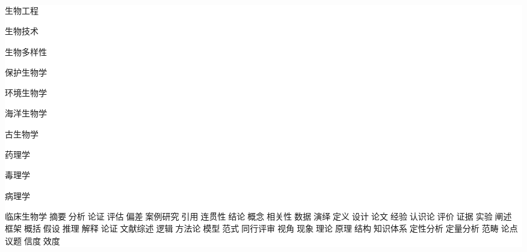 生物工程

生物技术

生物多样性

保护生物学

环境生物学

海洋生物学

古生物学

药理学

毒理学

病理学

临床生物学
摘要
分析
论证
评估
偏差
案例研究
引用
连贯性
结论
概念
相关性
数据
演绎
定义
设计
论文
经验
认识论
评价
证据
实验
阐述
框架
概括
假设
推理
解释
论证
文献综述
逻辑
方法论
模型
范式
同行评审
视角
现象
理论
原理
结构
知识体系
定性分析
定量分析
范畴
论点
议题
信度
效度